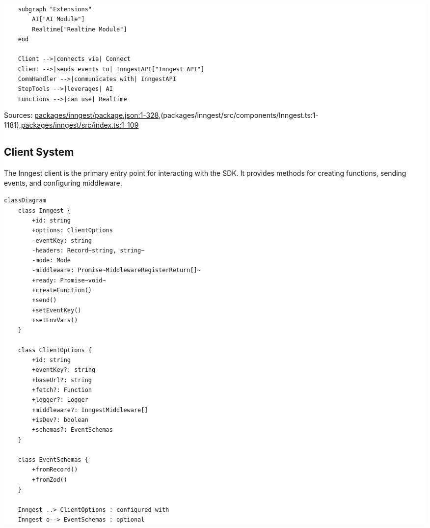 ```mermaid
    subgraph "Extensions"
        AI["AI Module"]
        Realtime["Realtime Module"]
    end

    Client -->|connects via| Connect
    Client -->|sends events to| InngestAPI["Inngest API"]
    CommHandler -->|communicates with| InngestAPI
    StepTools -->|leverages| AI
    Functions -->|can use| Realtime
```

Sources: [packages/inngest/package.json:1-328](),(packages/inngest/src/components/Inngest.ts:1-1181),[packages/inngest/src/index.ts:1-109]()

## Client System

The Inngest client is the primary entry point for interacting with the SDK. It provides methods for creating functions, sending events, and configuring middleware.

```mermaid
classDiagram
    class Inngest {
        +id: string
        +options: ClientOptions
        -eventKey: string
        -headers: Record~string, string~
        -mode: Mode
        -middleware: Promise~MiddlewareRegisterReturn[]~
        +ready: Promise~void~
        +createFunction()
        +send()
        +setEventKey()
        +setEnvVars()
    }
    
    class ClientOptions {
        +id: string
        +eventKey?: string
        +baseUrl?: string
        +fetch?: Function
        +logger?: Logger
        +middleware?: InngestMiddleware[]
        +isDev?: boolean
        +schemas?: EventSchemas
    }
    
    class EventSchemas {
        +fromRecord()
        +fromZod()
    }
    
    Inngest ..> ClientOptions : configured with
    Inngest o--> EventSchemas : optional
```
